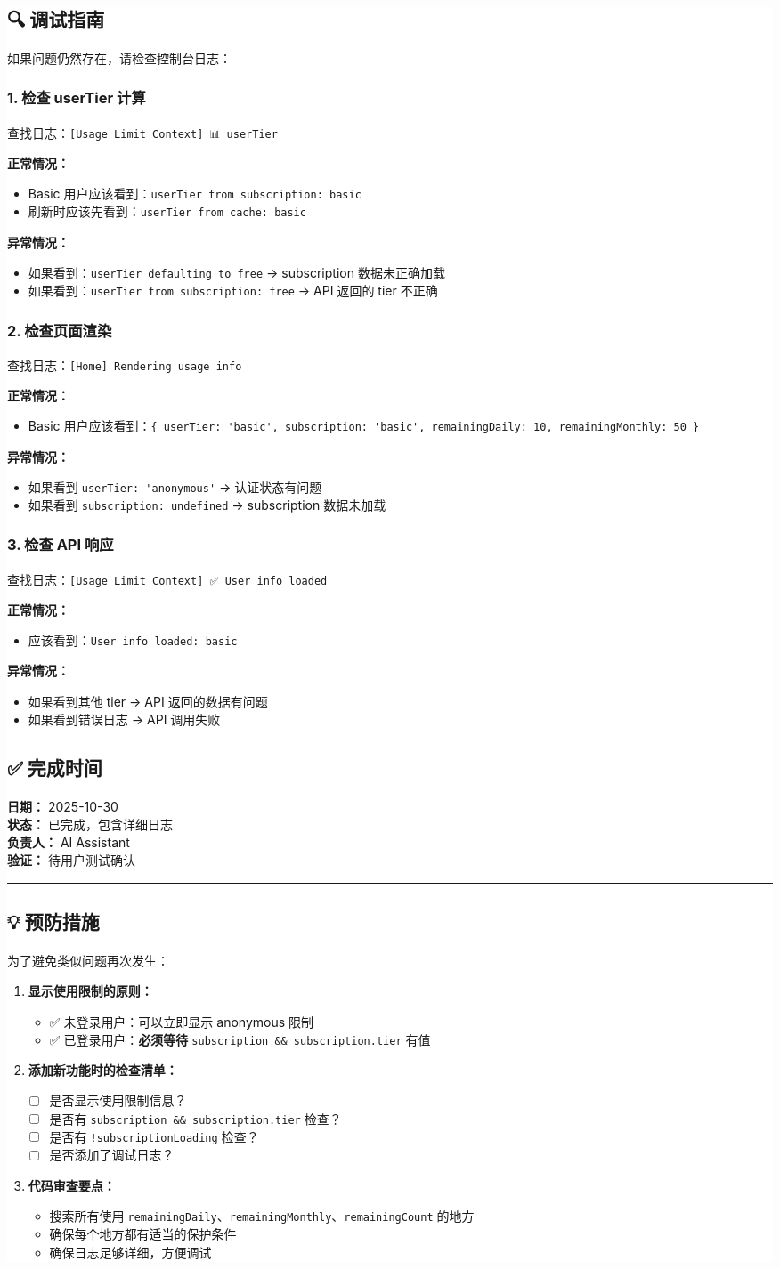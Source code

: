 ## 🔍 调试指南

如果问题仍然存在，请检查控制台日志：

### 1. 检查 userTier 计算

查找日志：`[Usage Limit Context] 📊 userTier`

**正常情况：**
- Basic 用户应该看到：`userTier from subscription: basic`
- 刷新时应该先看到：`userTier from cache: basic`

**异常情况：**
- 如果看到：`userTier defaulting to free` → subscription 数据未正确加载
- 如果看到：`userTier from subscription: free` → API 返回的 tier 不正确

### 2. 检查页面渲染

查找日志：`[Home] Rendering usage info`

**正常情况：**
- Basic 用户应该看到：`{ userTier: 'basic', subscription: 'basic', remainingDaily: 10, remainingMonthly: 50 }`

**异常情况：**
- 如果看到 `userTier: 'anonymous'` → 认证状态有问题
- 如果看到 `subscription: undefined` → subscription 数据未加载

### 3. 检查 API 响应

查找日志：`[Usage Limit Context] ✅ User info loaded`

**正常情况：**
- 应该看到：`User info loaded: basic`

**异常情况：**
- 如果看到其他 tier → API 返回的数据有问题
- 如果看到错误日志 → API 调用失败

## ✅ 完成时间

**日期：** 2025-10-30  
**状态：** 已完成，包含详细日志  
**负责人：** AI Assistant  
**验证：** 待用户测试确认

---

## 💡 预防措施

为了避免类似问题再次发生：

1. **显示使用限制的原则：**
   - ✅ 未登录用户：可以立即显示 anonymous 限制
   - ✅ 已登录用户：**必须等待** `subscription && subscription.tier` 有值

2. **添加新功能时的检查清单：**
   - [ ] 是否显示使用限制信息？
   - [ ] 是否有 `subscription && subscription.tier` 检查？
   - [ ] 是否有 `!subscriptionLoading` 检查？
   - [ ] 是否添加了调试日志？

3. **代码审查要点：**
   - 搜索所有使用 `remainingDaily`、`remainingMonthly`、`remainingCount` 的地方
   - 确保每个地方都有适当的保护条件
   - 确保日志足够详细，方便调试

